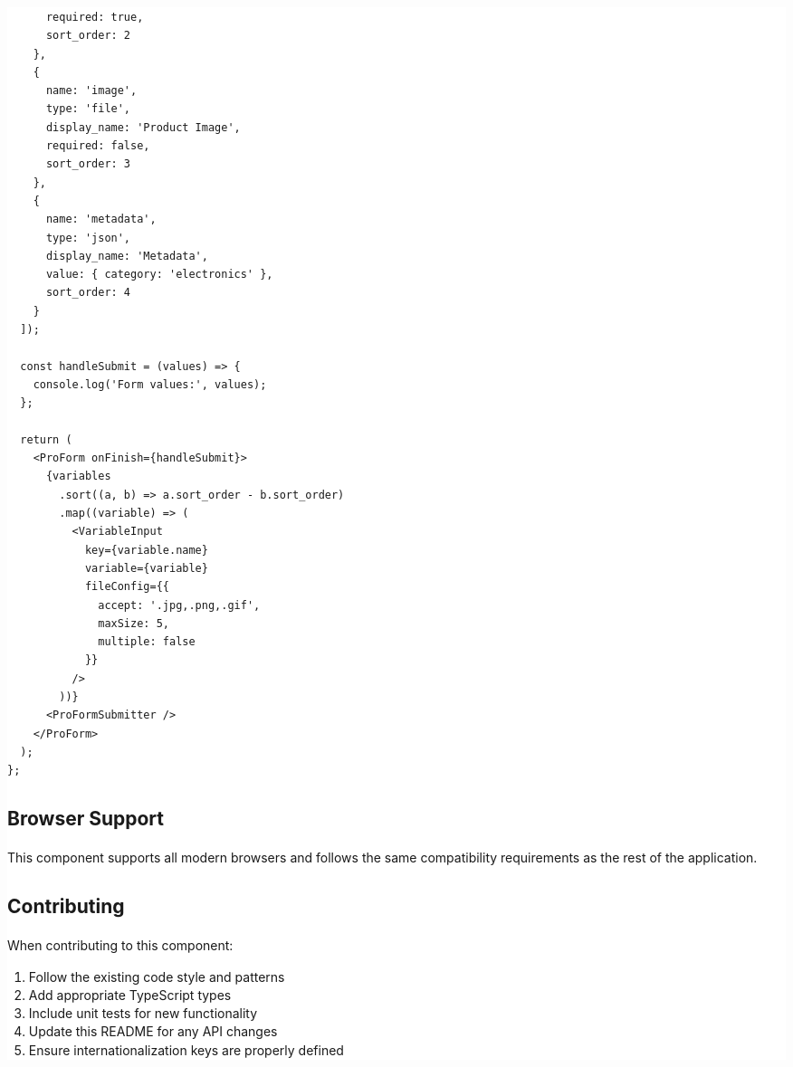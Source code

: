 ```tsx
      required: true,
      sort_order: 2
    },
    {
      name: 'image',
      type: 'file',
      display_name: 'Product Image',
      required: false,
      sort_order: 3
    },
    {
      name: 'metadata',
      type: 'json',
      display_name: 'Metadata',
      value: { category: 'electronics' },
      sort_order: 4
    }
  ]);

  const handleSubmit = (values) => {
    console.log('Form values:', values);
  };

  return (
    <ProForm onFinish={handleSubmit}>
      {variables
        .sort((a, b) => a.sort_order - b.sort_order)
        .map((variable) => (
          <VariableInput
            key={variable.name}
            variable={variable}
            fileConfig={{
              accept: '.jpg,.png,.gif',
              maxSize: 5,
              multiple: false
            }}
          />
        ))}
      <ProFormSubmitter />
    </ProForm>
  );
};
```

## Browser Support

This component supports all modern browsers and follows the same compatibility requirements as the rest of the application.

## Contributing

When contributing to this component:

1. Follow the existing code style and patterns
2. Add appropriate TypeScript types
3. Include unit tests for new functionality
4. Update this README for any API changes
5. Ensure internationalization keys are properly defined 